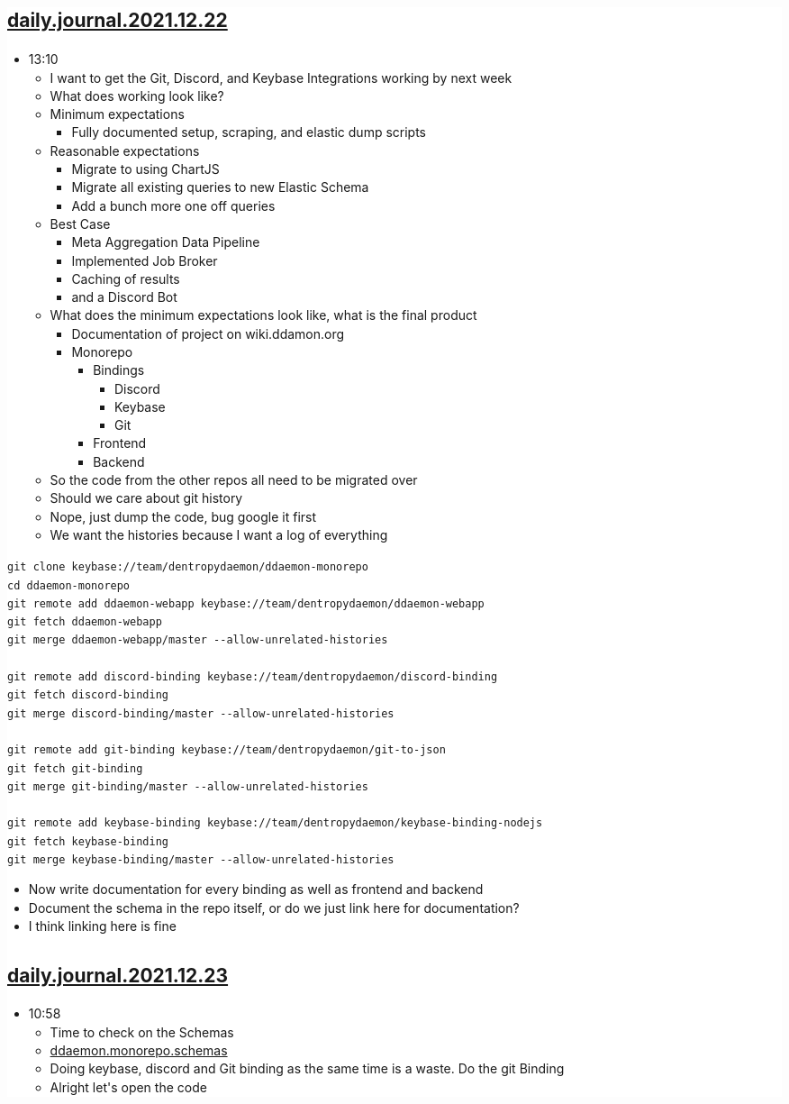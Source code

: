 
## [daily.journal.2021.12.22](2021-12-22)

* 13:10
  * I want to get the Git, Discord, and Keybase Integrations working by next week
  * What does working look like?
  * Minimum expectations
    * Fully documented setup, scraping, and elastic dump scripts
  * Reasonable expectations
    * Migrate to using ChartJS
    * Migrate all existing queries to new Elastic Schema
    * Add a bunch more one off queries
  * Best Case
    * Meta Aggregation Data Pipeline
    * Implemented Job Broker
    * Caching of results
    * and a Discord Bot
  * What does the minimum expectations look like, what is the final product
    * Documentation of project on wiki.ddamon.org
    * Monorepo
      * Bindings
        * Discord
        * Keybase
        * Git
      * Frontend
      * Backend
  * So the code from the other repos all need to be migrated over
  * Should we care about git history
  * Nope, just dump the code, bug google it first
  * We want the histories because I want a log of everything

```
git clone keybase://team/dentropydaemon/ddaemon-monorepo
cd ddaemon-monorepo
git remote add ddaemon-webapp keybase://team/dentropydaemon/ddaemon-webapp
git fetch ddaemon-webapp
git merge ddaemon-webapp/master --allow-unrelated-histories

git remote add discord-binding keybase://team/dentropydaemon/discord-binding
git fetch discord-binding
git merge discord-binding/master --allow-unrelated-histories

git remote add git-binding keybase://team/dentropydaemon/git-to-json
git fetch git-binding
git merge git-binding/master --allow-unrelated-histories

git remote add keybase-binding keybase://team/dentropydaemon/keybase-binding-nodejs
git fetch keybase-binding
git merge keybase-binding/master --allow-unrelated-histories
```

* Now write documentation for every binding as well as frontend and backend
* Document the schema in the repo itself, or do we just link here for documentation?
* I think linking here is fine

## [daily.journal.2021.12.23](2021-12-23)

* 10:58
  * Time to check on the Schemas
  * [ddaemon.monorepo.schemas](ddaemon%20webapp%20schemas)
  * Doing keybase, discord and Git binding as the same time is a waste. Do the git Binding
  * Alright let's open the code


